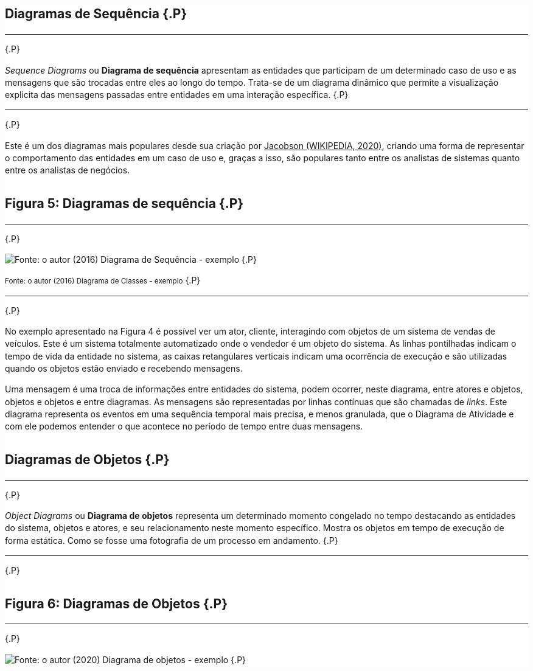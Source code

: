 ## Diagramas de Sequência {.P}

<hr> {.P}

_Sequence Diagrams_ ou <strong>Diagrama de sequência</strong> apresentam as entidades que participam de um determinado caso de uso e as mensagens que são trocadas entre eles ao longo do tempo. Trata-se de um diagrama dinâmico que permite a visualização explicita das mensagens passadas entre entidades em uma interação específica. {.P}

<hr> {.P}

Este é um dos diagramas mais populares desde sua criação por [Jacobson (WIKIPEDIA, 2020)](https://en.wikipedia.org/wiki/Ivar_Jacobson), criando uma forma de representar o comportamento das entidades em um caso de uso e, graças a isso, são populares tanto entre os analistas de sistemas quanto entre os analistas de negócios.

## Figura 5: Diagramas de sequência {.P}

<hr> {.P}

![Fonte: o autor (2016) Diagrama de Sequência - exemplo](../img/DiagramaSequencia.jpg) {.P}

<small>Fonte: o autor (2016) Diagrama de Classes - exemplo</small> {.P}

<hr> {.P}

No exemplo apresentado na Figura 4 é possível ver um ator, cliente, interagindo com objetos de um sistema de vendas de veículos. Este é um sistema totalmente automatizado onde o vendedor é um objeto do sistema. As linhas pontilhadas indicam o tempo de vida da entidade no sistema, as caixas retangulares verticais indicam uma ocorrência de execução e são utilizadas quando os objetos estão enviado e recebendo mensagens.

Uma mensagem é uma troca de informações entre entidades do sistema, podem ocorrer, neste diagrama, entre atores e objetos, objetos e objetos e entre diagramas. As mensagens são representadas por linhas contínuas que são chamadas de _links_. Este diagrama representa os eventos em uma sequência temporal mais precisa, e menos granulada, que o Diagrama de Atividade e com ele podemos entender o que acontece no período de tempo entre duas mensagens.

## Diagramas de Objetos {.P}

<hr> {.P}

_Object Diagrams_ ou <strong>Diagrama de objetos</strong> representa um determinado momento congelado no tempo destacando as entidades do sistema, objetos e atores, e seu relacionamento neste momento específico. Mostra os objetos em tempo de execução de forma estática. Como se fosse uma fotografia de um processo em andamento. {.P}

<hr> {.P}

## Figura 6: Diagramas de Objetos {.P}

<hr> {.P}

![Fonte: o autor (2020) Diagrama de objetos - exemplo](../img/DiagramaObjetos.jpg) {.P}

